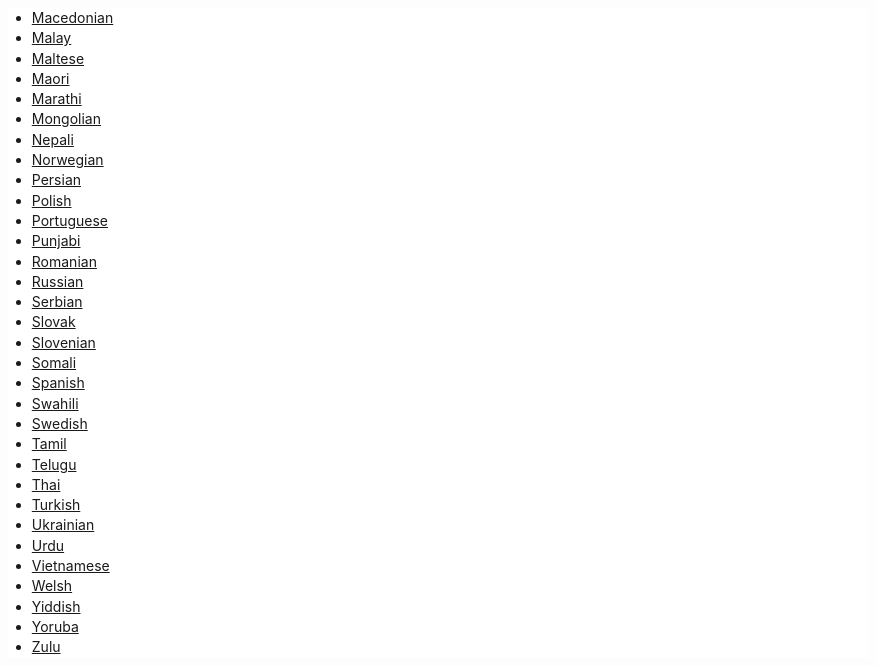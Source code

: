    *  [Macedonian](https://olympiawa.gov/government/city_council___mayor/government/city_council___mayor/jim_cooper.php#) 
   *  [Malay](https://olympiawa.gov/government/city_council___mayor/government/city_council___mayor/jim_cooper.php#) 
   *  [Maltese](https://olympiawa.gov/government/city_council___mayor/government/city_council___mayor/jim_cooper.php#) 
   *  [Maori](https://olympiawa.gov/government/city_council___mayor/government/city_council___mayor/jim_cooper.php#) 
   *  [Marathi](https://olympiawa.gov/government/city_council___mayor/government/city_council___mayor/jim_cooper.php#) 
   *  [Mongolian](https://olympiawa.gov/government/city_council___mayor/government/city_council___mayor/jim_cooper.php#) 
   *  [Nepali](https://olympiawa.gov/government/city_council___mayor/government/city_council___mayor/jim_cooper.php#) 
   *  [Norwegian](https://olympiawa.gov/government/city_council___mayor/government/city_council___mayor/jim_cooper.php#) 
   *  [Persian](https://olympiawa.gov/government/city_council___mayor/government/city_council___mayor/jim_cooper.php#) 
   *  [Polish](https://olympiawa.gov/government/city_council___mayor/government/city_council___mayor/jim_cooper.php#) 
   *  [Portuguese](https://olympiawa.gov/government/city_council___mayor/government/city_council___mayor/jim_cooper.php#) 
   *  [Punjabi](https://olympiawa.gov/government/city_council___mayor/government/city_council___mayor/jim_cooper.php#) 
   *  [Romanian](https://olympiawa.gov/government/city_council___mayor/government/city_council___mayor/jim_cooper.php#) 
   *  [Russian](https://olympiawa.gov/government/city_council___mayor/government/city_council___mayor/jim_cooper.php#) 
   *  [Serbian](https://olympiawa.gov/government/city_council___mayor/government/city_council___mayor/jim_cooper.php#) 
   *  [Slovak](https://olympiawa.gov/government/city_council___mayor/government/city_council___mayor/jim_cooper.php#) 
   *  [Slovenian](https://olympiawa.gov/government/city_council___mayor/government/city_council___mayor/jim_cooper.php#) 
   *  [Somali](https://olympiawa.gov/government/city_council___mayor/government/city_council___mayor/jim_cooper.php#) 
   *  [Spanish](https://olympiawa.gov/government/city_council___mayor/government/city_council___mayor/jim_cooper.php#) 
   *  [Swahili](https://olympiawa.gov/government/city_council___mayor/government/city_council___mayor/jim_cooper.php#) 
   *  [Swedish](https://olympiawa.gov/government/city_council___mayor/government/city_council___mayor/jim_cooper.php#) 
   *  [Tamil](https://olympiawa.gov/government/city_council___mayor/government/city_council___mayor/jim_cooper.php#) 
   *  [Telugu](https://olympiawa.gov/government/city_council___mayor/government/city_council___mayor/jim_cooper.php#) 
   *  [Thai](https://olympiawa.gov/government/city_council___mayor/government/city_council___mayor/jim_cooper.php#) 
   *  [Turkish](https://olympiawa.gov/government/city_council___mayor/government/city_council___mayor/jim_cooper.php#) 
   *  [Ukrainian](https://olympiawa.gov/government/city_council___mayor/government/city_council___mayor/jim_cooper.php#) 
   *  [Urdu](https://olympiawa.gov/government/city_council___mayor/government/city_council___mayor/jim_cooper.php#) 
   *  [Vietnamese](https://olympiawa.gov/government/city_council___mayor/government/city_council___mayor/jim_cooper.php#) 
   *  [Welsh](https://olympiawa.gov/government/city_council___mayor/government/city_council___mayor/jim_cooper.php#) 
   *  [Yiddish](https://olympiawa.gov/government/city_council___mayor/government/city_council___mayor/jim_cooper.php#) 
   *  [Yoruba](https://olympiawa.gov/government/city_council___mayor/government/city_council___mayor/jim_cooper.php#) 
   *  [Zulu](https://olympiawa.gov/government/city_council___mayor/government/city_council___mayor/jim_cooper.php#) 